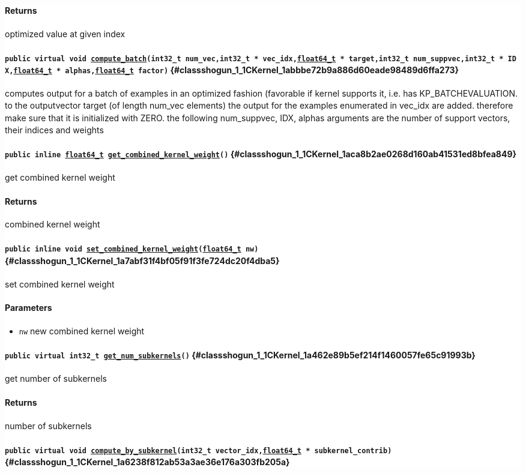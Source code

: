 #### Returns
optimized value at given index

#### `public virtual void `[`compute_batch`](#classshogun_1_1CKernel_1abbbe72b9a886d60eade98489d6ffa273)`(int32_t num_vec,int32_t * vec_idx,`[`float64_t`](#common_8h_1ac55f3ae81b5bc9053760baacf57e47f4)` * target,int32_t num_suppvec,int32_t * IDX,`[`float64_t`](#common_8h_1ac55f3ae81b5bc9053760baacf57e47f4)` * alphas,`[`float64_t`](#common_8h_1ac55f3ae81b5bc9053760baacf57e47f4)` factor)` {#classshogun_1_1CKernel_1abbbe72b9a886d60eade98489d6ffa273}

computes output for a batch of examples in an optimized fashion (favorable if kernel supports it, i.e. has KP_BATCHEVALUATION. to the outputvector target (of length num_vec elements) the output for the examples enumerated in vec_idx are added. therefore make sure that it is initialized with ZERO. the following num_suppvec, IDX, alphas arguments are the number of support vectors, their indices and weights

#### `public inline `[`float64_t`](#common_8h_1ac55f3ae81b5bc9053760baacf57e47f4)` `[`get_combined_kernel_weight`](#classshogun_1_1CKernel_1aca8b2ae0268d160ab41531ed8bfea849)`()` {#classshogun_1_1CKernel_1aca8b2ae0268d160ab41531ed8bfea849}

get combined kernel weight

#### Returns
combined kernel weight

#### `public inline void `[`set_combined_kernel_weight`](#classshogun_1_1CKernel_1a7abf31f4bf05f91f3fe724dc20f4dba5)`(`[`float64_t`](#common_8h_1ac55f3ae81b5bc9053760baacf57e47f4)` nw)` {#classshogun_1_1CKernel_1a7abf31f4bf05f91f3fe724dc20f4dba5}

set combined kernel weight

#### Parameters
* `nw` new combined kernel weight

#### `public virtual int32_t `[`get_num_subkernels`](#classshogun_1_1CKernel_1a462e89b5ef214f1460057fe65c91993b)`()` {#classshogun_1_1CKernel_1a462e89b5ef214f1460057fe65c91993b}

get number of subkernels

#### Returns
number of subkernels

#### `public virtual void `[`compute_by_subkernel`](#classshogun_1_1CKernel_1a6238f812ab53a3ae36e176a303fb205a)`(int32_t vector_idx,`[`float64_t`](#common_8h_1ac55f3ae81b5bc9053760baacf57e47f4)` * subkernel_contrib)` {#classshogun_1_1CKernel_1a6238f812ab53a3ae36e176a303fb205a}
